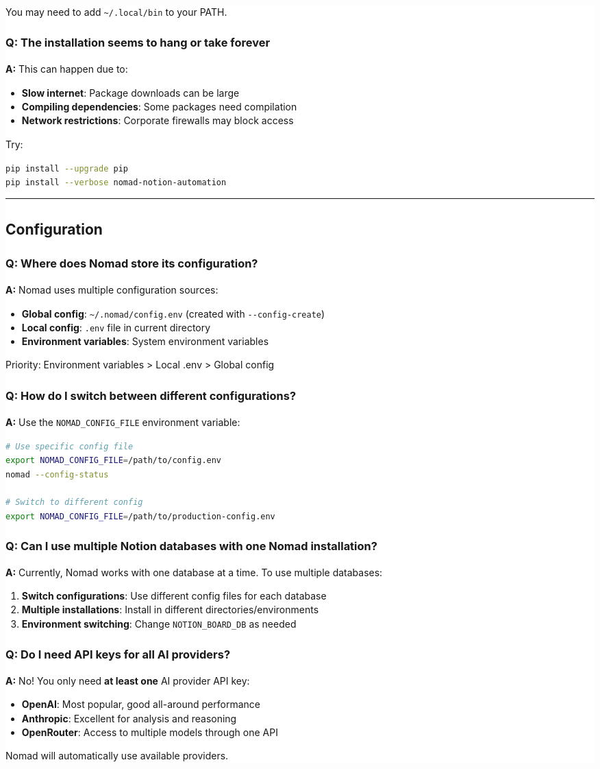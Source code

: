 You may need to add `~/.local/bin` to your PATH.

### Q: The installation seems to hang or take forever
**A:** This can happen due to:
- **Slow internet**: Package downloads can be large
- **Compiling dependencies**: Some packages need compilation
- **Network restrictions**: Corporate firewalls may block access

Try:
```bash
pip install --upgrade pip
pip install --verbose nomad-notion-automation
```

---

## Configuration

### Q: Where does Nomad store its configuration?
**A:** Nomad uses multiple configuration sources:
- **Global config**: `~/.nomad/config.env` (created with `--config-create`)
- **Local config**: `.env` file in current directory
- **Environment variables**: System environment variables

Priority: Environment variables > Local .env > Global config

### Q: How do I switch between different configurations?
**A:** Use the `NOMAD_CONFIG_FILE` environment variable:
```bash
# Use specific config file
export NOMAD_CONFIG_FILE=/path/to/config.env
nomad --config-status

# Switch to different config
export NOMAD_CONFIG_FILE=/path/to/production-config.env
```

### Q: Can I use multiple Notion databases with one Nomad installation?
**A:** Currently, Nomad works with one database at a time. To use multiple databases:
1. **Switch configurations**: Use different config files for each database
2. **Multiple installations**: Install in different directories/environments
3. **Environment switching**: Change `NOTION_BOARD_DB` as needed

### Q: Do I need API keys for all AI providers?
**A:** No! You only need **at least one** AI provider API key:
- **OpenAI**: Most popular, good all-around performance
- **Anthropic**: Excellent for analysis and reasoning
- **OpenRouter**: Access to multiple models through one API

Nomad will automatically use available providers.

